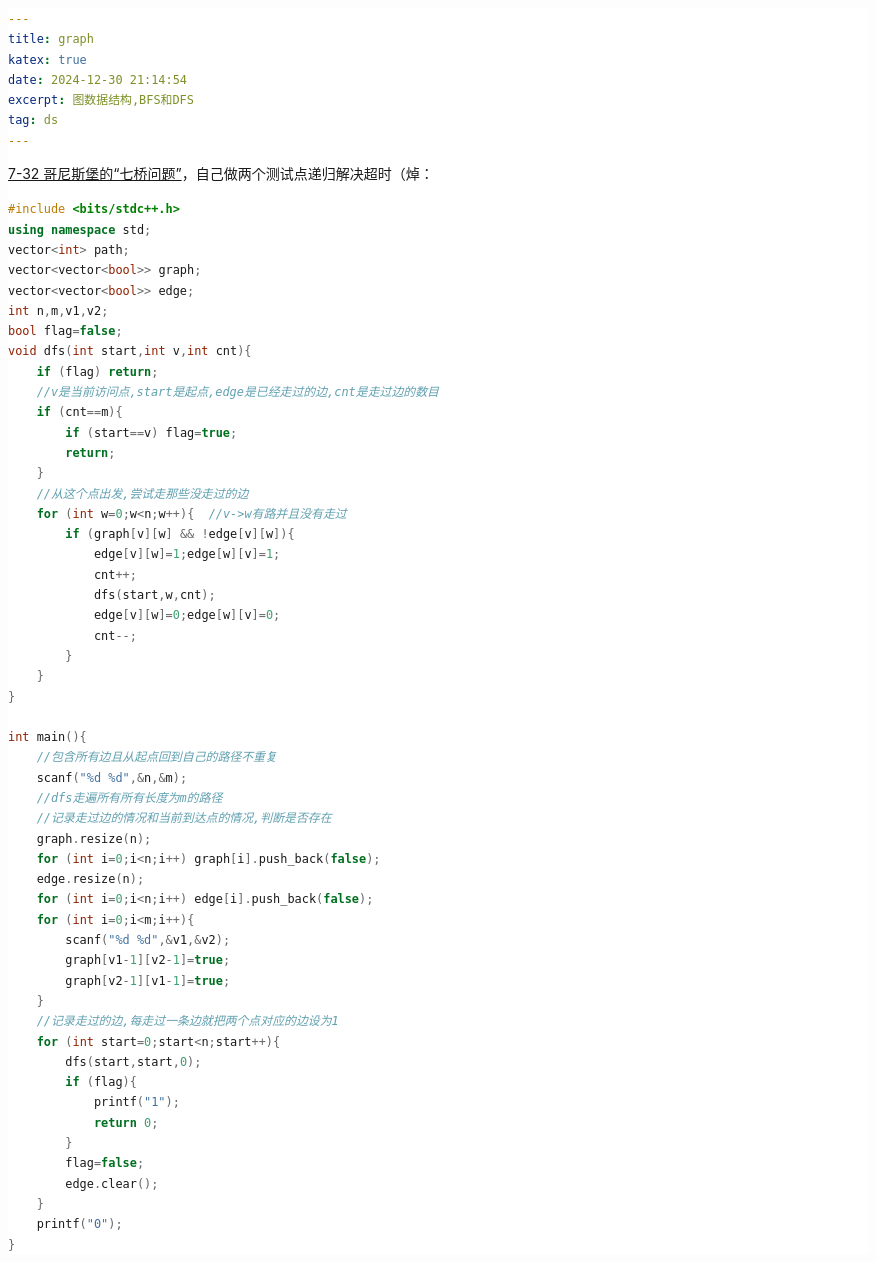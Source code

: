 ```yaml
---
title: graph
katex: true
date: 2024-12-30 21:14:54
excerpt: 图数据结构,BFS和DFS
tag: ds
---
```


[7-32 哥尼斯堡的“七桥问题”](https://pintia.cn/problem-sets/15/exam/problems/859)，自己做两个测试点递归解决超时（焯：
```cpp
#include <bits/stdc++.h>
using namespace std;
vector<int> path;
vector<vector<bool>> graph;
vector<vector<bool>> edge;
int n,m,v1,v2;
bool flag=false;
void dfs(int start,int v,int cnt){
    if (flag) return;
    //v是当前访问点,start是起点,edge是已经走过的边,cnt是走过边的数目
    if (cnt==m){
        if (start==v) flag=true;
        return;
    }
    //从这个点出发,尝试走那些没走过的边
    for (int w=0;w<n;w++){  //v->w有路并且没有走过
        if (graph[v][w] && !edge[v][w]){
            edge[v][w]=1;edge[w][v]=1;
            cnt++;
            dfs(start,w,cnt);
            edge[v][w]=0;edge[w][v]=0;
            cnt--;
        }
    }
}

int main(){
    //包含所有边且从起点回到自己的路径不重复
    scanf("%d %d",&n,&m);
    //dfs走遍所有所有长度为m的路径
    //记录走过边的情况和当前到达点的情况,判断是否存在
    graph.resize(n);
    for (int i=0;i<n;i++) graph[i].push_back(false);
    edge.resize(n);
    for (int i=0;i<n;i++) edge[i].push_back(false);
    for (int i=0;i<m;i++){
        scanf("%d %d",&v1,&v2);
        graph[v1-1][v2-1]=true;
        graph[v2-1][v1-1]=true;
    }
    //记录走过的边,每走过一条边就把两个点对应的边设为1
    for (int start=0;start<n;start++){
        dfs(start,start,0);
        if (flag){
            printf("1");
            return 0;
        }
        flag=false;
        edge.clear();
    }
    printf("0");
}
```